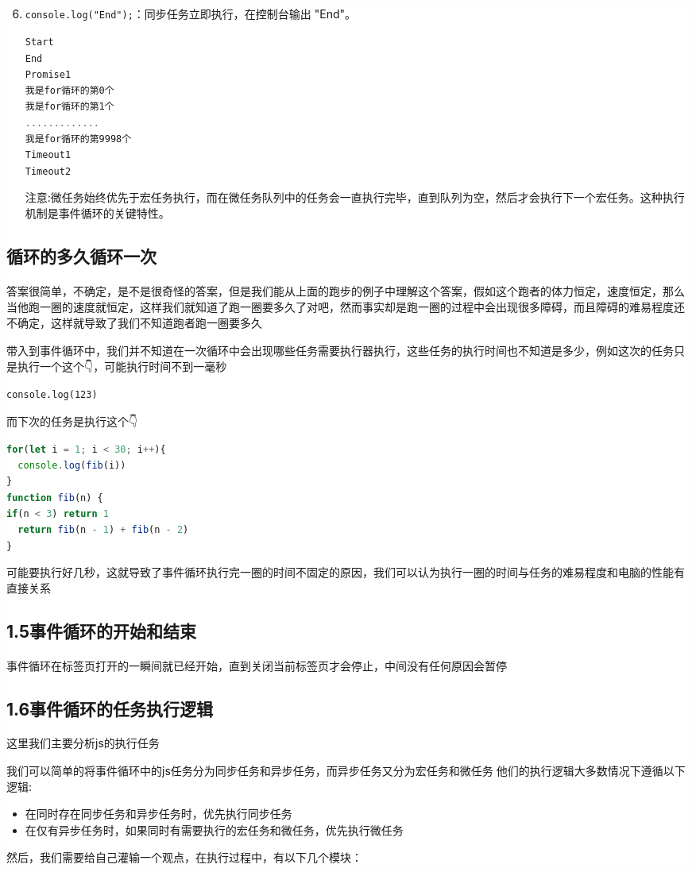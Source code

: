 6. `console.log("End");`：同步任务立即执行，在控制台输出 "End"。

   ```js
   Start
   End
   Promise1
   我是for循环的第0个
   我是for循环的第1个
   .............
   我是for循环的第9998个
   Timeout1
   Timeout2
   
   ```

   注意:微任务始终优先于宏任务执行，而在微任务队列中的任务会一直执行完毕，直到队列为空，然后才会执行下一个宏任务。这种执行机制是事件循环的关键特性。

## 循环的多久循环一次

答案很简单，不确定，是不是很奇怪的答案，但是我们能从上面的跑步的例子中理解这个答案，假如这个跑者的体力恒定，速度恒定，那么当他跑一圈的速度就恒定，这样我们就知道了跑一圈要多久了对吧，然而事实却是跑一圈的过程中会出现很多障碍，而且障碍的难易程度还不确定，这样就导致了我们不知道跑者跑一圈要多久

带入到事件循环中，我们并不知道在一次循环中会出现哪些任务需要执行器执行，这些任务的执行时间也不知道是多少，例如这次的任务只是执行一个这个👇，可能执行时间不到一毫秒

```
console.log(123)
```

而下次的任务是执行这个👇

```js
for(let i = 1; i < 30; i++){ 
  console.log(fib(i))
}
function fib(n) {
if(n < 3) return 1
  return fib(n - 1) + fib(n - 2)
}
```

可能要执行好几秒，这就导致了事件循环执行完一圈的时间不固定的原因，我们可以认为执行一圈的时间与任务的难易程度和电脑的性能有直接关系

## 1.5事件循环的开始和结束

事件循环在标签页打开的一瞬间就已经开始，直到关闭当前标签页才会停止，中间没有任何原因会暂停

## 1.6事件循环的任务执行逻辑

这里我们主要分析js的执行任务

我们可以简单的将事件循环中的js任务分为同步任务和异步任务，而异步任务又分为宏任务和微任务 他们的执行逻辑大多数情况下遵循以下逻辑:

- 在同时存在同步任务和异步任务时，优先执行同步任务
- 在仅有异步任务时，如果同时有需要执行的宏任务和微任务，优先执行微任务

然后，我们需要给自己灌输一个观点，在执行过程中，有以下几个模块：
